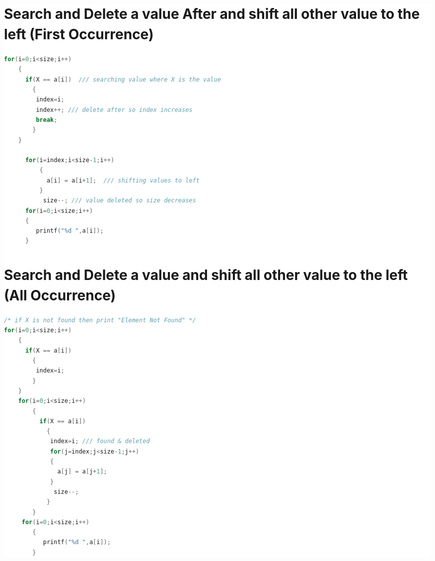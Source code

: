 # Search and Delete a value After and shift all other value to the left (First Occurrence)
```c
for(i=0;i<size;i++)
    {
      if(X == a[i])  /// searching value where X is the value
        {
         index=i;
         index++; /// delete after so index increases
         break;
        }
    }
    
      for(i=index;i<size-1;i++)
          {
            a[i] = a[i+1];  /// shifting values to left
          }
           size--; /// value deleted so size decreases
      for(i=0;i<size;i++)
      {
         printf("%d ",a[i]);
      }
```
# Search and Delete a value and shift all other value to the left (All Occurrence)
```c
/* if X is not found then print "Element Not Found" */
for(i=0;i<size;i++)
    {
      if(X == a[i])
        {
         index=i;
        }
    }
    for(i=0;i<size;i++)
        {
          if(X == a[i]) 
            {
             index=i; /// found & deleted
             for(j=index;j<size-1;j++)
             {
               a[j] = a[j+1];
             }
              size--;
            }
        }
     for(i=0;i<size;i++)
        {
           printf("%d ",a[i]);
        }
